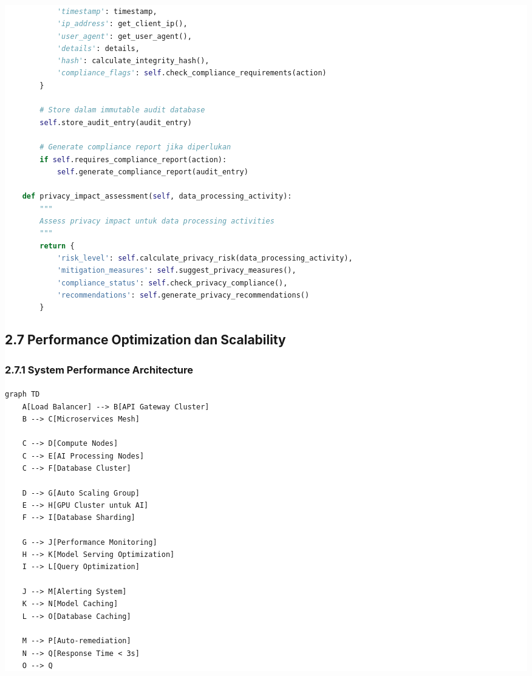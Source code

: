 ```python
            'timestamp': timestamp,
            'ip_address': get_client_ip(),
            'user_agent': get_user_agent(),
            'details': details,
            'hash': calculate_integrity_hash(),
            'compliance_flags': self.check_compliance_requirements(action)
        }
        
        # Store dalam immutable audit database
        self.store_audit_entry(audit_entry)
        
        # Generate compliance report jika diperlukan
        if self.requires_compliance_report(action):
            self.generate_compliance_report(audit_entry)
    
    def privacy_impact_assessment(self, data_processing_activity):
        """
        Assess privacy impact untuk data processing activities
        """
        return {
            'risk_level': self.calculate_privacy_risk(data_processing_activity),
            'mitigation_measures': self.suggest_privacy_measures(),
            'compliance_status': self.check_privacy_compliance(),
            'recommendations': self.generate_privacy_recommendations()
        }
```

## 2.7 Performance Optimization dan Scalability

### 2.7.1 System Performance Architecture

```mermaid
graph TD
    A[Load Balancer] --> B[API Gateway Cluster]
    B --> C[Microservices Mesh]
    
    C --> D[Compute Nodes]
    C --> E[AI Processing Nodes]
    C --> F[Database Cluster]
    
    D --> G[Auto Scaling Group]
    E --> H[GPU Cluster untuk AI]
    F --> I[Database Sharding]
    
    G --> J[Performance Monitoring]
    H --> K[Model Serving Optimization]
    I --> L[Query Optimization]
    
    J --> M[Alerting System]
    K --> N[Model Caching]
    L --> O[Database Caching]
    
    M --> P[Auto-remediation]
    N --> Q[Response Time < 3s]
    O --> Q
```
